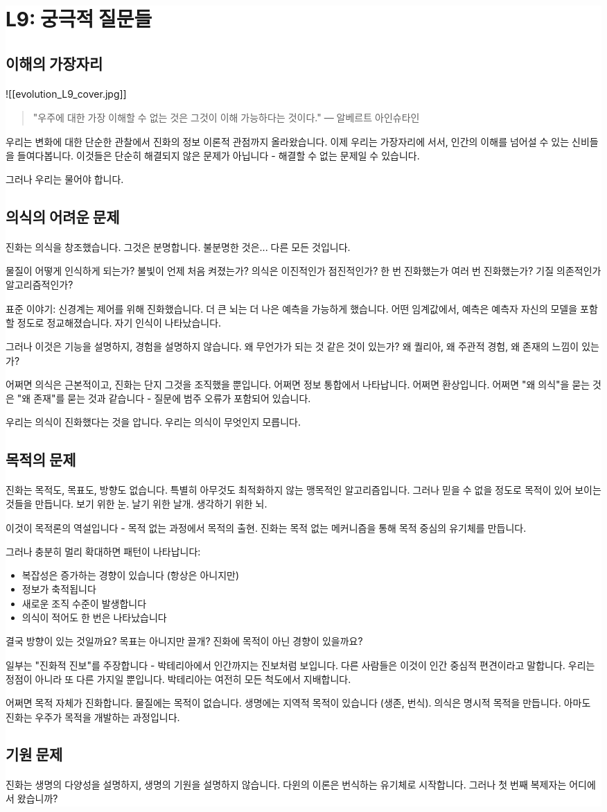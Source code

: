 # L9: 궁극적 질문들
## 이해의 가장자리

![[evolution_L9_cover.jpg]]

> "우주에 대한 가장 이해할 수 없는 것은 그것이 이해 가능하다는 것이다."
> — 알베르트 아인슈타인

우리는 변화에 대한 단순한 관찰에서 진화의 정보 이론적 관점까지 올라왔습니다. 이제 우리는 가장자리에 서서, 인간의 이해를 넘어설 수 있는 신비들을 들여다봅니다. 이것들은 단순히 해결되지 않은 문제가 아닙니다 - 해결할 수 없는 문제일 수 있습니다.

그러나 우리는 물어야 합니다.

## 의식의 어려운 문제

진화는 의식을 창조했습니다. 그것은 분명합니다. 불분명한 것은... 다른 모든 것입니다.

물질이 어떻게 인식하게 되는가? 불빛이 언제 처음 켜졌는가? 의식은 이진적인가 점진적인가? 한 번 진화했는가 여러 번 진화했는가? 기질 의존적인가 알고리즘적인가?

표준 이야기: 신경계는 제어를 위해 진화했습니다. 더 큰 뇌는 더 나은 예측을 가능하게 했습니다. 어떤 임계값에서, 예측은 예측자 자신의 모델을 포함할 정도로 정교해졌습니다. 자기 인식이 나타났습니다.

그러나 이것은 기능을 설명하지, 경험을 설명하지 않습니다. 왜 무언가가 되는 것 같은 것이 있는가? 왜 퀄리아, 왜 주관적 경험, 왜 존재의 느낌이 있는가?

어쩌면 의식은 근본적이고, 진화는 단지 그것을 조직했을 뿐입니다. 어쩌면 정보 통합에서 나타납니다. 어쩌면 환상입니다. 어쩌면 "왜 의식"을 묻는 것은 "왜 존재"를 묻는 것과 같습니다 - 질문에 범주 오류가 포함되어 있습니다.

우리는 의식이 진화했다는 것을 압니다. 우리는 의식이 무엇인지 모릅니다.

## 목적의 문제

진화는 목적도, 목표도, 방향도 없습니다. 특별히 아무것도 최적화하지 않는 맹목적인 알고리즘입니다. 그러나 믿을 수 없을 정도로 목적이 있어 보이는 것들을 만듭니다. 보기 위한 눈. 날기 위한 날개. 생각하기 위한 뇌.

이것이 목적론의 역설입니다 - 목적 없는 과정에서 목적의 출현. 진화는 목적 없는 메커니즘을 통해 목적 중심의 유기체를 만듭니다.

그러나 충분히 멀리 확대하면 패턴이 나타납니다:
- 복잡성은 증가하는 경향이 있습니다 (항상은 아니지만)
- 정보가 축적됩니다
- 새로운 조직 수준이 발생합니다
- 의식이 적어도 한 번은 나타났습니다

결국 방향이 있는 것일까요? 목표는 아니지만 끌개? 진화에 목적이 아닌 경향이 있을까요?

일부는 "진화적 진보"를 주장합니다 - 박테리아에서 인간까지는 진보처럼 보입니다. 다른 사람들은 이것이 인간 중심적 편견이라고 말합니다. 우리는 정점이 아니라 또 다른 가지일 뿐입니다. 박테리아는 여전히 모든 척도에서 지배합니다.

어쩌면 목적 자체가 진화합니다. 물질에는 목적이 없습니다. 생명에는 지역적 목적이 있습니다 (생존, 번식). 의식은 명시적 목적을 만듭니다. 아마도 진화는 우주가 목적을 개발하는 과정입니다.

## 기원 문제

진화는 생명의 다양성을 설명하지, 생명의 기원을 설명하지 않습니다. 다윈의 이론은 번식하는 유기체로 시작합니다. 그러나 첫 번째 복제자는 어디에서 왔습니까?
